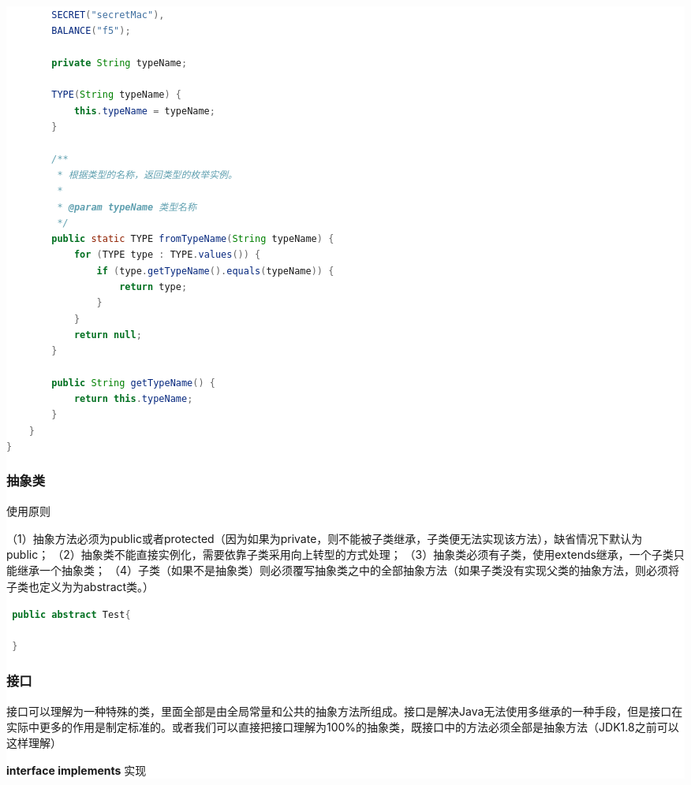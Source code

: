```java
        SECRET("secretMac"),
        BALANCE("f5");
 
        private String typeName;
 
        TYPE(String typeName) {
            this.typeName = typeName;
        }
 
        /**
         * 根据类型的名称，返回类型的枚举实例。
         *
         * @param typeName 类型名称
         */
        public static TYPE fromTypeName(String typeName) {
            for (TYPE type : TYPE.values()) {
                if (type.getTypeName().equals(typeName)) {
                    return type;
                }
            }
            return null;
        }
 
        public String getTypeName() {
            return this.typeName;
        }
    }
}

```

### 抽象类

使用原则

（1）抽象方法必须为public或者protected（因为如果为private，则不能被子类继承，子类便无法实现该方法），缺省情况下默认为public；
（2）抽象类不能直接实例化，需要依靠子类采用向上转型的方式处理；
（3）抽象类必须有子类，使用extends继承，一个子类只能继承一个抽象类；
（4）子类（如果不是抽象类）则必须覆写抽象类之中的全部抽象方法（如果子类没有实现父类的抽象方法，则必须将子类也定义为为abstract类。）

```java
 public abstract Test{
     
 }
```

### 接口

接口可以理解为一种特殊的类，里面全部是由全局常量和公共的抽象方法所组成。接口是解决Java无法使用多继承的一种手段，但是接口在实际中更多的作用是制定标准的。或者我们可以直接把接口理解为100%的抽象类，既接口中的方法必须全部是抽象方法（JDK1.8之前可以这样理解）

**interface      implements** 实现
